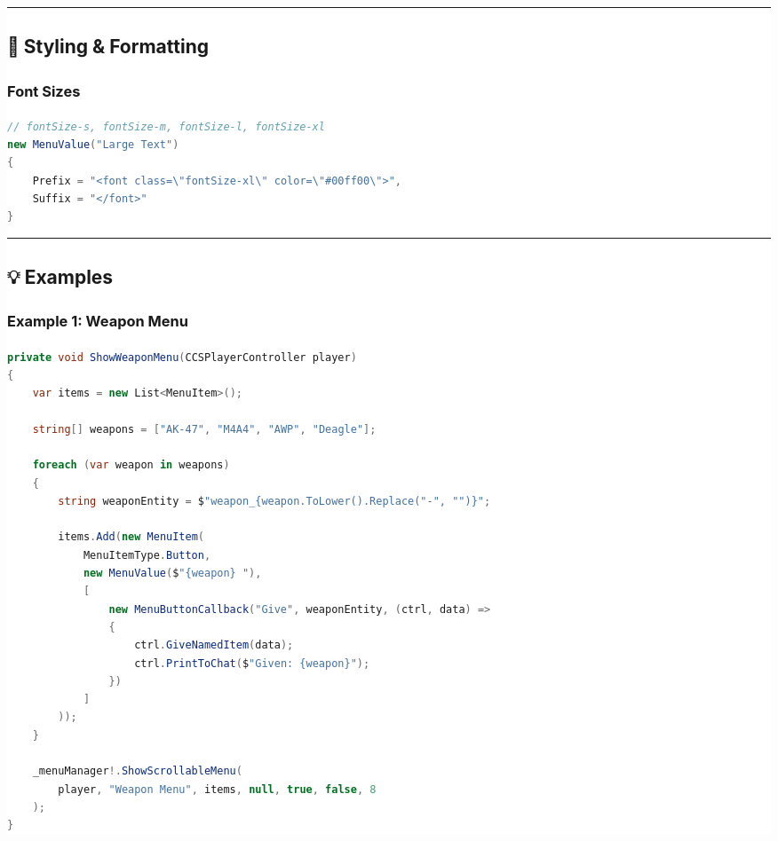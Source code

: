 
---

## 🎨 Styling & Formatting

### Font Sizes

```csharp
// fontSize-s, fontSize-m, fontSize-l, fontSize-xl
new MenuValue("Large Text")
{
    Prefix = "<font class=\"fontSize-xl\" color=\"#00ff00\">",
    Suffix = "</font>"
}
```

---

## 💡 Examples

### Example 1: Weapon Menu

```csharp
private void ShowWeaponMenu(CCSPlayerController player)
{
    var items = new List<MenuItem>();

    string[] weapons = ["AK-47", "M4A4", "AWP", "Deagle"];
    
    foreach (var weapon in weapons)
    {
        string weaponEntity = $"weapon_{weapon.ToLower().Replace("-", "")}";
        
        items.Add(new MenuItem(
            MenuItemType.Button,
            new MenuValue($"{weapon} "),
            [
                new MenuButtonCallback("Give", weaponEntity, (ctrl, data) =>
                {
                    ctrl.GiveNamedItem(data);
                    ctrl.PrintToChat($"Given: {weapon}");
                })
            ]
        ));
    }

    _menuManager!.ShowScrollableMenu(
        player, "Weapon Menu", items, null, true, false, 8
    );
}
```
